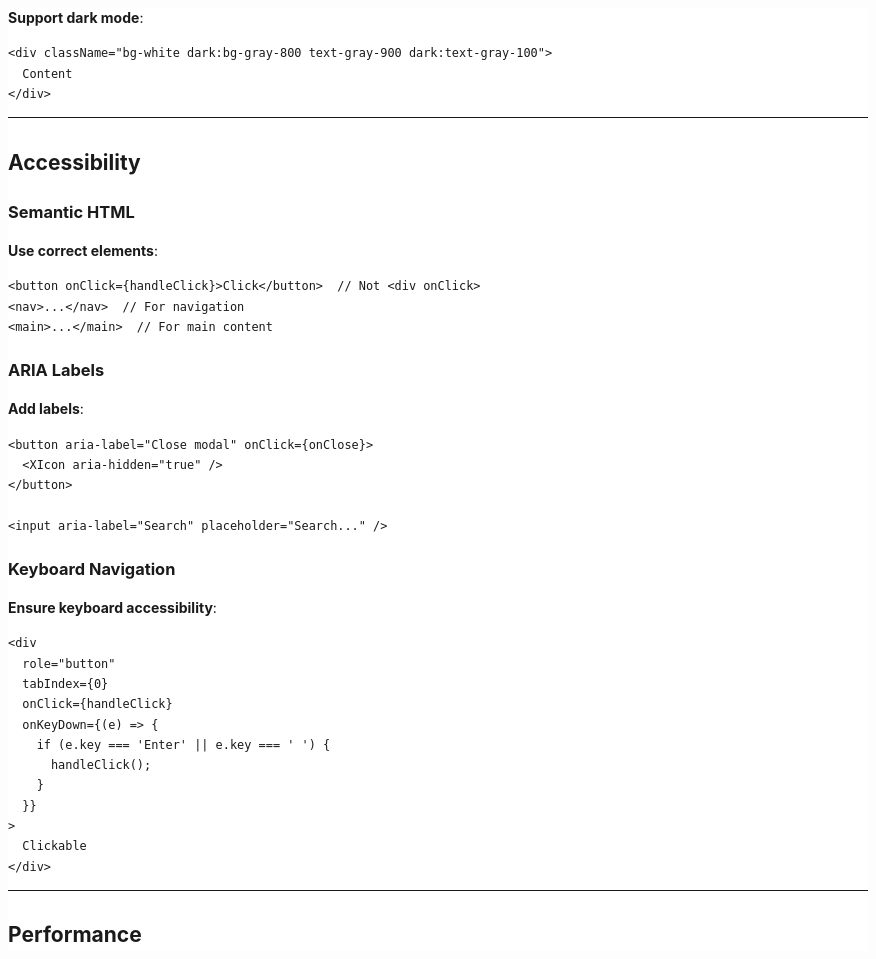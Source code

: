 **Support dark mode**:
```tsx
<div className="bg-white dark:bg-gray-800 text-gray-900 dark:text-gray-100">
  Content
</div>
```

---

## Accessibility

### Semantic HTML

**Use correct elements**:
```tsx
<button onClick={handleClick}>Click</button>  // Not <div onClick>
<nav>...</nav>  // For navigation
<main>...</main>  // For main content
```

### ARIA Labels

**Add labels**:
```tsx
<button aria-label="Close modal" onClick={onClose}>
  <XIcon aria-hidden="true" />
</button>

<input aria-label="Search" placeholder="Search..." />
```

### Keyboard Navigation

**Ensure keyboard accessibility**:
```tsx
<div
  role="button"
  tabIndex={0}
  onClick={handleClick}
  onKeyDown={(e) => {
    if (e.key === 'Enter' || e.key === ' ') {
      handleClick();
    }
  }}
>
  Clickable
</div>
```

---

## Performance
